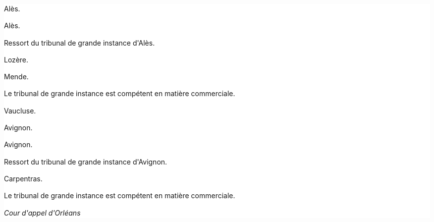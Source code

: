 </td>
      <td align="left">

Alès.</td>
      <td align="left">

Alès.</td>
      <td align="left">

Ressort du tribunal de grande instance d'Alès.</td>
    </tr>
    <tr>
      <td align="left">

Lozère.</td>
      <td align="left">

Mende.</td>
      <td align="left">

</td>
      <td align="left">

Le tribunal de grande instance est compétent en matière commerciale.</td>
    </tr>
    <tr>
      <td align="left">

Vaucluse.</td>
      <td align="left">

Avignon.</td>
      <td align="left">

Avignon.</td>
      <td align="left">

Ressort du tribunal de grande instance d'Avignon.</td>
    </tr>
    <tr>
      <td align="left">

</td>
      <td align="left">

Carpentras.</td>
      <td align="left">

</td>
      <td align="left">

Le tribunal de grande instance est compétent en matière commerciale.</td>
    </tr>
    <tr>
      <td colspan="4" align="center">

_Cour d'appel d'Orléans_
      </td>
    </tr>
    <tr>
      <td align="left">
